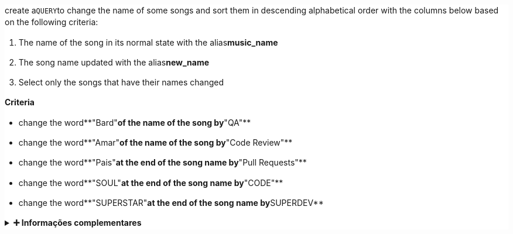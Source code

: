 create a`QUERY`to change the name of some songs and sort them in descending alphabetical order with the columns below based on the following criteria:

1.  The name of the song in its normal state with the alias**music_name**

2.  The song name updated with the alias**new_name**

3.  Select only the songs that have their names changed

**Criteria**

-   change the word**"Bard"**of the name of the song by**"QA"**

-   change the word**"Amar"**of the name of the song by**"Code Review"**

-   change the word**"Pais"**at the end of the song name by**"Pull Requests"**

-   change the word**"SOUL"**at the end of the song name by**"CODE"**

-   change the word**"SUPERSTAR"**at the end of the song name by**SUPERDEV**

<details><summary><strong>➕ Informações complementares</strong></summary></details>
